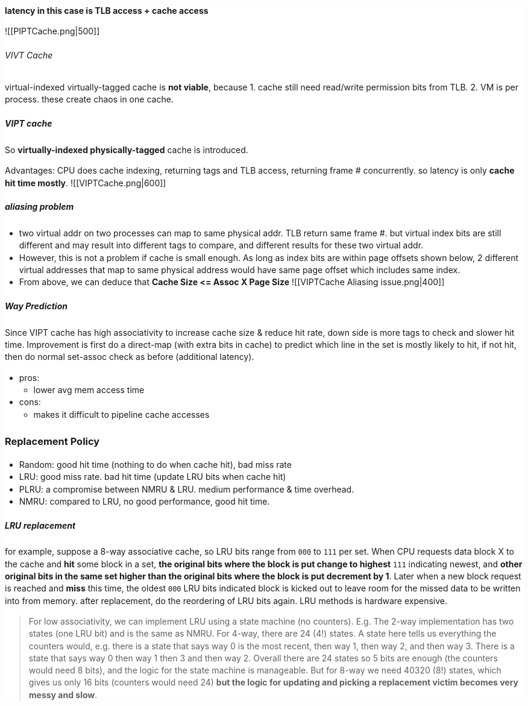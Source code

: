 **latency in this case is TLB access + cache access**

![[PIPTCache.png|500]]

###### VIVT Cache
virtual-indexed virtually-tagged cache is **not viable**, because 1. cache still need read/write permission bits from TLB. 2. VM is per process. these create chaos in one cache.

##### VIPT cache
So **virtually-indexed physically-tagged** cache is introduced. 

Advantages: CPU does cache indexing, returning tags and TLB access, returning frame # concurrently. so latency is only **cache hit time mostly**.
![[VIPTCache.png|600]]

##### aliasing problem
- two virtual addr on two processes can map to same physical addr. TLB return same frame #. but virtual index bits are still different and may result into different tags to compare, and different results for these two virtual addr. 
- However, this is not a problem if cache is small enough. As long as index bits are within page offsets shown below, 2 different virtual addresses that map to same physical address would have same page offset which includes same index.
- From above, we can deduce that **Cache Size <= Assoc X Page Size**
	![[VIPTCache Aliasing issue.png|400]]

##### Way Prediction
Since VIPT cache has high associativity to increase cache size & reduce hit rate, down side is more tags to check and slower hit time. Improvement is first do a direct-map (with extra bits in cache) to predict which line in the set is mostly likely to hit, if not hit, then do normal set-assoc check as before (additional latency). 
- pros:
	- lower avg mem access time
- cons:
	- makes it difficult to pipeline cache accesses

### Replacement Policy
- Random: good hit time (nothing to do when cache hit), bad miss rate
- LRU: good miss rate. bad hit time (update LRU bits when cache hit)
- PLRU: a compromise between NMRU & LRU. medium performance & time overhead.
- NMRU: compared to LRU, no good performance, good hit time.

##### LRU replacement
for example, suppose a 8-way associative cache, so LRU bits range from `000` to `111` per set. When CPU requests data block X to the cache and **hit** some block in a set, **the original bits where the block is put change to highest** `111` indicating newest, and **other original bits in the same set higher than the original bits where the block is put decrement by 1**. Later when a new block request is reached and **miss** this time, the oldest `000` LRU bits indicated block is kicked out to leave room for the missed data to be written into from memory. after replacement, do the reordering of LRU bits again. LRU methods is hardware expensive.

> For low associativity, we can implement LRU using a state machine (no counters). E.g. The 2-way implementation has two states (one LRU bit) and is the same as NMRU. For 4-way, there are 24 (4!) states. A state here tells us everything the counters would, e.g. there is a state that says way 0 is the most recent, then way 1, then way 2, and then way 3. There is a state that says way 0 then way 1 then 3 and then way 2. Overall there are 24 states so 5 bits are enough (the counters would need 8 bits), and the logic for the state machine is manageable. But for 8-way we need 40320 (8!) states, which gives us only 16 bits (counters would need 24) **but the logic for updating and picking a replacement victim becomes very messy and slow**.
